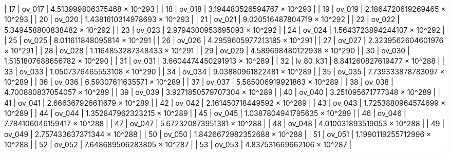 | 17 | ov_017 | 4.513999806375468 × 10^293 |
| 18 | ov_018 | 3.194483526594767 × 10^293 |
| 19 | ov_019 | 2.1864720619269465 × 10^293 |
| 20 | ov_020 | 1.4381610314978693 × 10^293 |
| 21 | ov_021 | 9.020516487804719 × 10^292 |
| 22 | ov_022 | 5.349458800838482 × 10^292 |
| 23 | ov_023 | 2.9794300953695093 × 10^292 |
| 24 | ov_024 | 1.5643723894244107 × 10^292 |
| 25 | ov_025 | 8.011611848095814 × 10^291 |
| 26 | ov_026 | 4.2959605977213185 × 10^291 |
| 27 | ov_027 | 2.3239562604601976 × 10^291 |
| 28 | ov_028 | 1.1164853287348433 × 10^291 |
| 29 | ov_029 | 4.589698480122938 × 10^290 |
| 30 | ov_030 | 1.5151807688656782 × 10^290 |
| 31 | ov_031 | 3.6604474450291913 × 10^289 |
| 32 | lv_80_k31 | 8.841260827619477 × 10^288 |
| 33 | ov_033 | 1.0507376465553108 × 10^290 |
| 34 | ov_034 | 9.03880961822481 × 10^289 |
| 35 | ov_035 | 7.739333878783097 × 10^289 |
| 36 | ov_036 | 6.59307611635571 × 10^289 |
| 37 | ov_037 | 5.585006919921863 × 10^289 |
| 38 | ov_038 | 4.700880837054057 × 10^289 |
| 39 | ov_039 | 3.9271850579707304 × 10^289 |
| 40 | ov_040 | 3.251095671777348 × 10^289 |
| 41 | ov_041 | 2.666367926611679 × 10^289 |
| 42 | ov_042 | 2.161450718449592 × 10^289 |
| 43 | ov_043 | 1.7253880964574699 × 10^289 |
| 44 | ov_044 | 1.352847962323215 × 10^289 |
| 45 | ov_045 | 1.0387804941795635 × 10^289 |
| 46 | ov_046 | 7.784106046159417 × 10^288 |
| 47 | ov_047 | 5.672320873951381 × 10^288 |
| 48 | ov_048 | 4.010031893519053 × 10^288 |
| 49 | ov_049 | 2.757433637371344 × 10^288 |
| 50 | ov_050 | 1.8426672982352688 × 10^288 |
| 51 | ov_051 | 1.1990119255712996 × 10^288 |
| 52 | ov_052 | 7.648689506283805 × 10^287 |
| 53 | ov_053 | 4.837531669662106 × 10^287 |